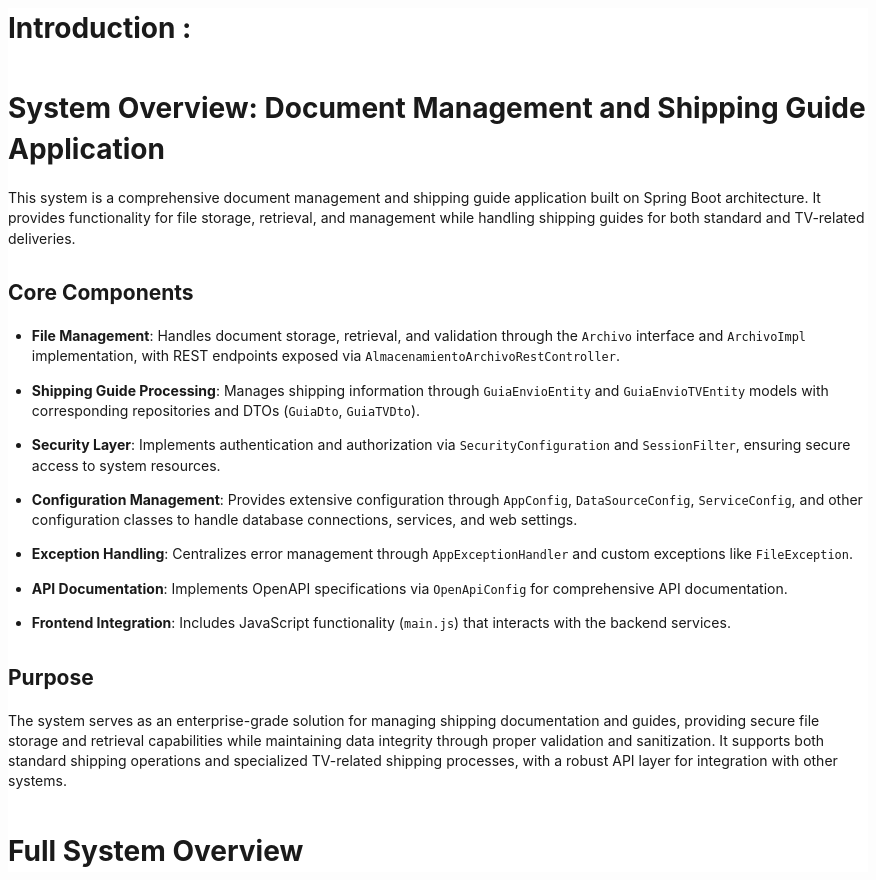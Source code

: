 # Introduction :

# System Overview: Document Management and Shipping Guide Application

This system is a comprehensive document management and shipping guide application built on Spring Boot architecture. It provides functionality for file storage, retrieval, and management while handling shipping guides for both standard and TV-related deliveries.

## Core Components

- **File Management**: Handles document storage, retrieval, and validation through the `Archivo` interface and `ArchivoImpl` implementation, with REST endpoints exposed via `AlmacenamientoArchivoRestController`.

- **Shipping Guide Processing**: Manages shipping information through `GuiaEnvioEntity` and `GuiaEnvioTVEntity` models with corresponding repositories and DTOs (`GuiaDto`, `GuiaTVDto`).

- **Security Layer**: Implements authentication and authorization via `SecurityConfiguration` and `SessionFilter`, ensuring secure access to system resources.

- **Configuration Management**: Provides extensive configuration through `AppConfig`, `DataSourceConfig`, `ServiceConfig`, and other configuration classes to handle database connections, services, and web settings.

- **Exception Handling**: Centralizes error management through `AppExceptionHandler` and custom exceptions like `FileException`.

- **API Documentation**: Implements OpenAPI specifications via `OpenApiConfig` for comprehensive API documentation.

- **Frontend Integration**: Includes JavaScript functionality (`main.js`) that interacts with the backend services.

## Purpose

The system serves as an enterprise-grade solution for managing shipping documentation and guides, providing secure file storage and retrieval capabilities while maintaining data integrity through proper validation and sanitization. It supports both standard shipping operations and specialized TV-related shipping processes, with a robust API layer for integration with other systems.

# Full System Overview
